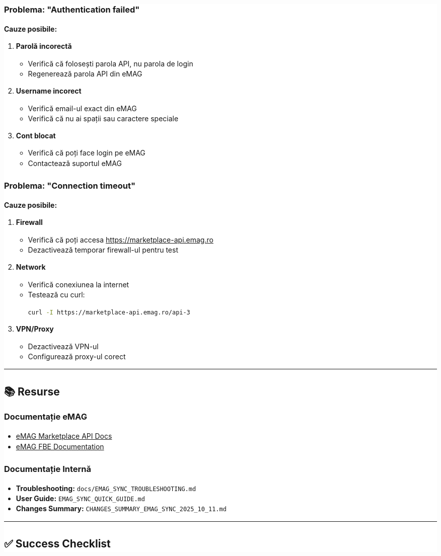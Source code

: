 ### Problema: "Authentication failed"

**Cauze posibile:**

1. **Parolă incorectă**
   - Verifică că folosești parola API, nu parola de login
   - Regenerează parola API din eMAG

2. **Username incorect**
   - Verifică email-ul exact din eMAG
   - Verifică că nu ai spații sau caractere speciale

3. **Cont blocat**
   - Verifică că poți face login pe eMAG
   - Contactează suportul eMAG

### Problema: "Connection timeout"

**Cauze posibile:**

1. **Firewall**
   - Verifică că poți accesa https://marketplace-api.emag.ro
   - Dezactivează temporar firewall-ul pentru test

2. **Network**
   - Verifică conexiunea la internet
   - Testează cu curl:
     ```bash
     curl -I https://marketplace-api.emag.ro/api-3
     ```

3. **VPN/Proxy**
   - Dezactivează VPN-ul
   - Configurează proxy-ul corect

---

## 📚 Resurse

### Documentație eMAG

- [eMAG Marketplace API Docs](https://marketplace-api.emag.ro/docs)
- [eMAG FBE Documentation](https://fbe.emag.ro/help)

### Documentație Internă

- **Troubleshooting:** `docs/EMAG_SYNC_TROUBLESHOOTING.md`
- **User Guide:** `EMAG_SYNC_QUICK_GUIDE.md`
- **Changes Summary:** `CHANGES_SUMMARY_EMAG_SYNC_2025_10_11.md`

---

## ✅ Success Checklist
